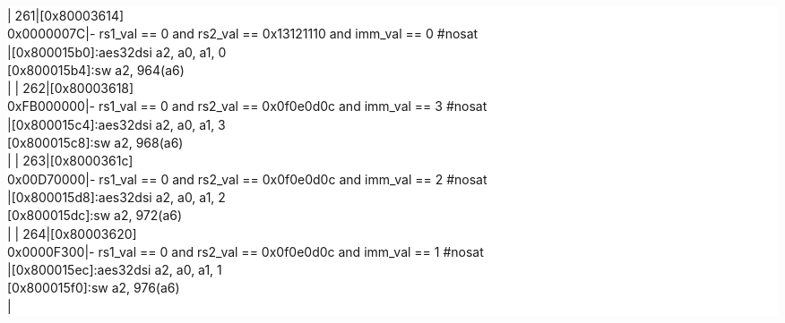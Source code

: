 | 261|[0x80003614]<br>0x0000007C|- rs1_val == 0 and rs2_val == 0x13121110 and imm_val == 0 #nosat<br>                                                                                                         |[0x800015b0]:aes32dsi a2, a0, a1, 0<br> [0x800015b4]:sw a2, 964(a6)<br>    |
| 262|[0x80003618]<br>0xFB000000|- rs1_val == 0 and rs2_val == 0x0f0e0d0c and imm_val == 3 #nosat<br>                                                                                                         |[0x800015c4]:aes32dsi a2, a0, a1, 3<br> [0x800015c8]:sw a2, 968(a6)<br>    |
| 263|[0x8000361c]<br>0x00D70000|- rs1_val == 0 and rs2_val == 0x0f0e0d0c and imm_val == 2 #nosat<br>                                                                                                         |[0x800015d8]:aes32dsi a2, a0, a1, 2<br> [0x800015dc]:sw a2, 972(a6)<br>    |
| 264|[0x80003620]<br>0x0000F300|- rs1_val == 0 and rs2_val == 0x0f0e0d0c and imm_val == 1 #nosat<br>                                                                                                         |[0x800015ec]:aes32dsi a2, a0, a1, 1<br> [0x800015f0]:sw a2, 976(a6)<br>    |
